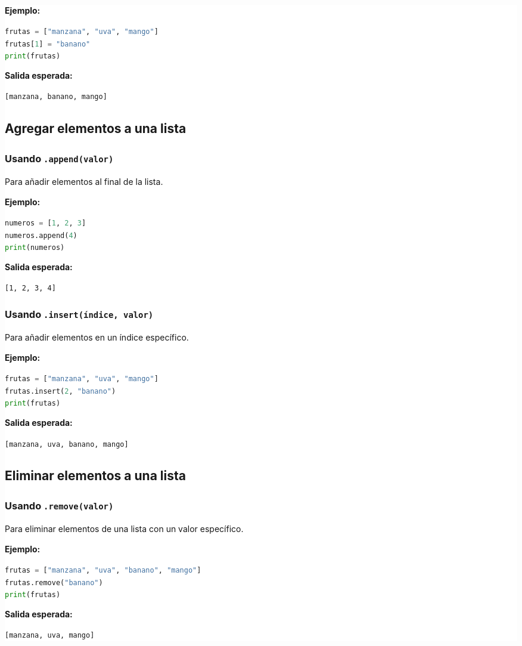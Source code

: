 **Ejemplo:**
```python
frutas = ["manzana", "uva", "mango"]
frutas[1] = "banano"
print(frutas)
```
**Salida esperada:**
```plaintext
[manzana, banano, mango]
```

## Agregar elementos a una lista
### Usando `.append(valor)`
Para añadir elementos al final de la lista.

**Ejemplo:**
```python
numeros = [1, 2, 3]
numeros.append(4)
print(numeros)
```
**Salida esperada:**
```plaintext
[1, 2, 3, 4]
```

### Usando `.insert(índice, valor)`
Para añadir elementos en un índice específico.

**Ejemplo:**
```python
frutas = ["manzana", "uva", "mango"]
frutas.insert(2, "banano")
print(frutas)
```
**Salida esperada:**
```plaintext
[manzana, uva, banano, mango]
```

## Eliminar elementos a una lista
### Usando `.remove(valor)`
Para eliminar elementos de una lista con un valor específico.

**Ejemplo:**
```python
frutas = ["manzana", "uva", "banano", "mango"]
frutas.remove("banano")
print(frutas)
```
**Salida esperada:**
```plaintext
[manzana, uva, mango]
```
